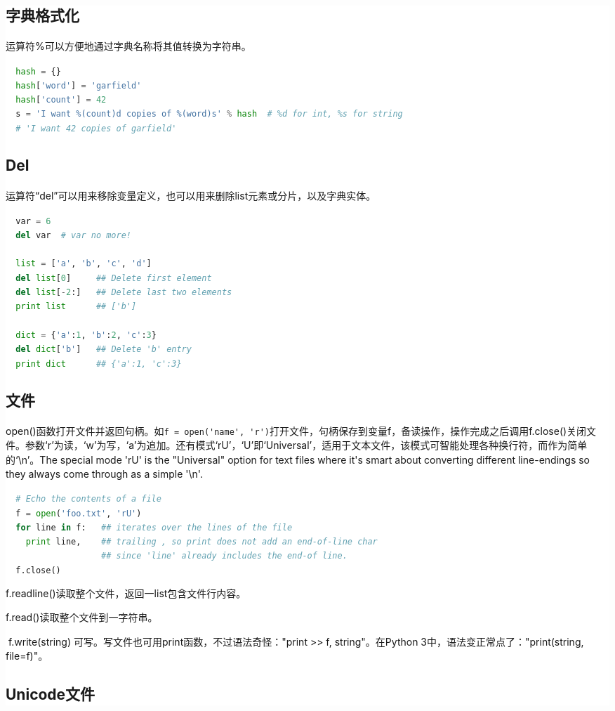 ## 字典格式化

运算符%可以方便地通过字典名称将其值转换为字符串。

```python
  hash = {}
  hash['word'] = 'garfield'
  hash['count'] = 42
  s = 'I want %(count)d copies of %(word)s' % hash  # %d for int, %s for string
  # 'I want 42 copies of garfield'
```

## Del

运算符“del”可以用来移除变量定义，也可以用来删除list元素或分片，以及字典实体。

```python
  var = 6
  del var  # var no more!
  
  list = ['a', 'b', 'c', 'd']
  del list[0]     ## Delete first element
  del list[-2:]   ## Delete last two elements
  print list      ## ['b']

  dict = {'a':1, 'b':2, 'c':3}
  del dict['b']   ## Delete 'b' entry
  print dict      ## {'a':1, 'c':3}
```

## 文件

open()函数打开文件并返回句柄。如`f = open('name', 'r')`打开文件，句柄保存到变量f，备读操作，操作完成之后调用f.close()关闭文件。参数‘r’为读，‘w’为写，‘a’为追加。还有模式‘rU’，‘U’即‘Universal’，适用于文本文件，该模式可智能处理各种换行符，而作为简单的‘\n’。The special mode 'rU' is the "Universal" option for text files where it's smart about converting different line-endings so they always come through as a simple '\n'. 

```python
  # Echo the contents of a file
  f = open('foo.txt', 'rU')
  for line in f:   ## iterates over the lines of the file
    print line,    ## trailing , so print does not add an end-of-line char
                   ## since 'line' already includes the end-of line.
  f.close()
```

f.readline()读取整个文件，返回一list包含文件行内容。

f.read()读取整个文件到一字符串。

 f.write(string) 可写。写文件也可用print函数，不过语法奇怪："print >> f, string"。在Python 3中，语法变正常点了："print(string, file=f)"。

## Unicode文件
